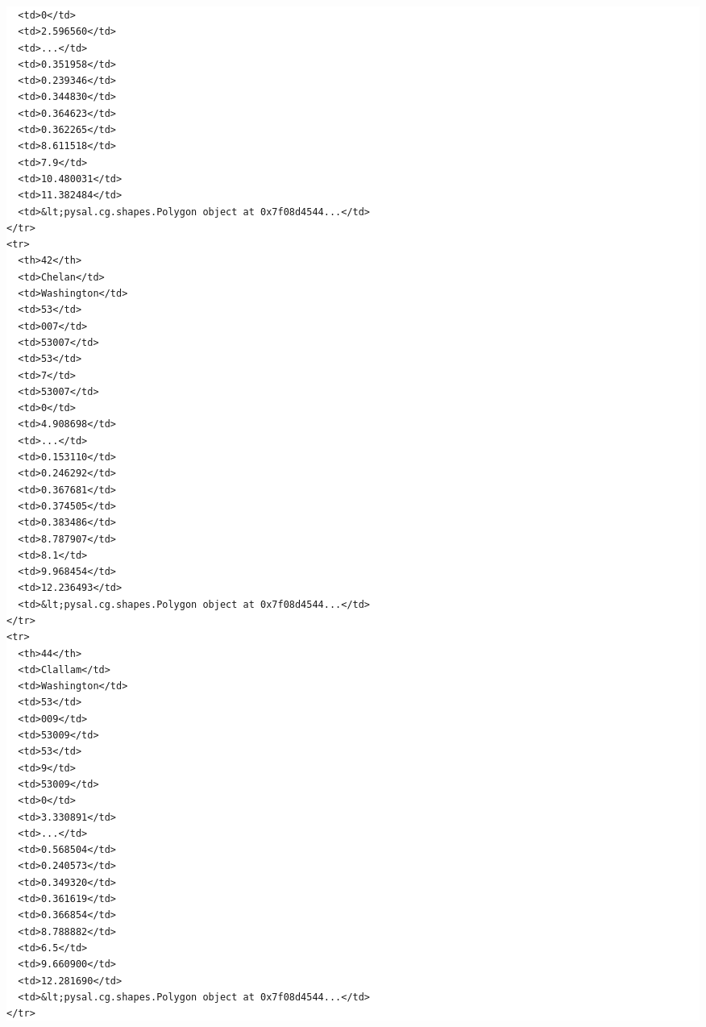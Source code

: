       <td>0</td>
      <td>2.596560</td>
      <td>...</td>
      <td>0.351958</td>
      <td>0.239346</td>
      <td>0.344830</td>
      <td>0.364623</td>
      <td>0.362265</td>
      <td>8.611518</td>
      <td>7.9</td>
      <td>10.480031</td>
      <td>11.382484</td>
      <td>&lt;pysal.cg.shapes.Polygon object at 0x7f08d4544...</td>
    </tr>
    <tr>
      <th>42</th>
      <td>Chelan</td>
      <td>Washington</td>
      <td>53</td>
      <td>007</td>
      <td>53007</td>
      <td>53</td>
      <td>7</td>
      <td>53007</td>
      <td>0</td>
      <td>4.908698</td>
      <td>...</td>
      <td>0.153110</td>
      <td>0.246292</td>
      <td>0.367681</td>
      <td>0.374505</td>
      <td>0.383486</td>
      <td>8.787907</td>
      <td>8.1</td>
      <td>9.968454</td>
      <td>12.236493</td>
      <td>&lt;pysal.cg.shapes.Polygon object at 0x7f08d4544...</td>
    </tr>
    <tr>
      <th>44</th>
      <td>Clallam</td>
      <td>Washington</td>
      <td>53</td>
      <td>009</td>
      <td>53009</td>
      <td>53</td>
      <td>9</td>
      <td>53009</td>
      <td>0</td>
      <td>3.330891</td>
      <td>...</td>
      <td>0.568504</td>
      <td>0.240573</td>
      <td>0.349320</td>
      <td>0.361619</td>
      <td>0.366854</td>
      <td>8.788882</td>
      <td>6.5</td>
      <td>9.660900</td>
      <td>12.281690</td>
      <td>&lt;pysal.cg.shapes.Polygon object at 0x7f08d4544...</td>
    </tr>
  </tbody>
</table>